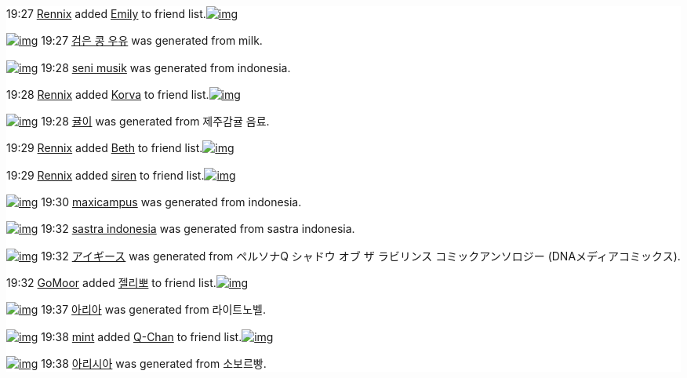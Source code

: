 19:27 [Rennix](http://www.barcodekanojo.com/user/483544/Rennix) added [Emily](http://www.barcodekanojo.com/kanojo/1808303/Emily) to friend list.[![img](http://www.deviantsart.com/2apruua.png)](http://www.barcodekanojo.com/kanojo/1808303/Emily)

[![img](http://www.deviantsart.com/1q7lmdm.png)](http://www.barcodekanojo.com/kanojo/3104594/%EA%B2%80%EC%9D%80%20%EC%BD%A9%20%EC%9A%B0%EC%9C%A0) 19:27 [검은 콩 우유](http://www.barcodekanojo.com/kanojo/3104594/%EA%B2%80%EC%9D%80%20%EC%BD%A9%20%EC%9A%B0%EC%9C%A0) was generated from milk.

[![img](http://www.deviantsart.com/20gerog.png)](http://www.barcodekanojo.com/kanojo/3104595/seni%20musik) 19:28 [seni musik](http://www.barcodekanojo.com/kanojo/3104595/seni%20musik) was generated from indonesia.

19:28 [Rennix](http://www.barcodekanojo.com/user/483544/Rennix) added [Korva](http://www.barcodekanojo.com/kanojo/2934369/Korva) to friend list.[![img](http://www.deviantsart.com/2tejjgh.png)](http://www.barcodekanojo.com/kanojo/2934369/Korva)

[![img](http://www.deviantsart.com/1linbpv.png)](http://www.barcodekanojo.com/kanojo/3104596/%EA%B7%A4%EC%9D%B4) 19:28 [귤이](http://www.barcodekanojo.com/kanojo/3104596/%EA%B7%A4%EC%9D%B4) was generated from 제주감귤 음료.

19:29 [Rennix](http://www.barcodekanojo.com/user/483544/Rennix) added [Beth](http://www.barcodekanojo.com/kanojo/1495883/Beth) to friend list.[![img](http://www.deviantsart.com/1ojre7d.png)](http://www.barcodekanojo.com/kanojo/1495883/Beth)

19:29 [Rennix](http://www.barcodekanojo.com/user/483544/Rennix) added [siren](http://www.barcodekanojo.com/kanojo/2189828/siren) to friend list.[![img](http://www.deviantsart.com/ib6336.png)](http://www.barcodekanojo.com/kanojo/2189828/siren)

[![img](http://www.deviantsart.com/153g15e.png)](http://www.barcodekanojo.com/kanojo/3104597/maxicampus) 19:30 [maxicampus](http://www.barcodekanojo.com/kanojo/3104597/maxicampus) was generated from indonesia.

[![img](http://www.deviantsart.com/3i8j698.png)](http://www.barcodekanojo.com/kanojo/3104598/sastra%20indonesia) 19:32 [sastra indonesia](http://www.barcodekanojo.com/kanojo/3104598/sastra%20indonesia) was generated from sastra indonesia.

[![img](http://www.deviantsart.com/3nq247.png)](http://www.barcodekanojo.com/kanojo/3104599/%E3%82%A2%E3%82%A4%E3%82%AE%E3%83%BC%E3%82%B9) 19:32 [アイギース](http://www.barcodekanojo.com/kanojo/3104599/%E3%82%A2%E3%82%A4%E3%82%AE%E3%83%BC%E3%82%B9) was generated from ペルソナQ シャドウ オブ ザ ラビリンス コミックアンソロジー (DNAメディアコミックス).

19:32 [GoMoor](http://www.barcodekanojo.com/user/466680/GoMoor) added [젤리뽀](http://www.barcodekanojo.com/kanojo/2980008/%EC%A0%A4%EB%A6%AC%EB%BD%80) to friend list.[![img](http://www.deviantsart.com/th9nhk.png)](http://www.barcodekanojo.com/kanojo/2980008/%EC%A0%A4%EB%A6%AC%EB%BD%80)

[![img](http://www.deviantsart.com/3o6k8ij.png)](http://www.barcodekanojo.com/kanojo/3104600/%EC%95%84%EB%A6%AC%EC%95%84) 19:37 [아리아](http://www.barcodekanojo.com/kanojo/3104600/%EC%95%84%EB%A6%AC%EC%95%84) was generated from 라이트노벨.

[![img](http://www.deviantsart.com/c91r2g.jpeg)](http://www.barcodekanojo.com/user/470167/mint) 19:38 [mint](http://www.barcodekanojo.com/user/470167/mint) added [Q-Chan](http://www.barcodekanojo.com/kanojo/2817404/Q-Chan) to friend list.[![img](http://www.deviantsart.com/a1k1gd.png)](http://www.barcodekanojo.com/kanojo/2817404/Q-Chan)

[![img](http://www.deviantsart.com/18nlt6q.png)](http://www.barcodekanojo.com/kanojo/3104601/%EC%95%84%EB%A6%AC%EC%8B%9C%EC%95%84) 19:38 [아리시아](http://www.barcodekanojo.com/kanojo/3104601/%EC%95%84%EB%A6%AC%EC%8B%9C%EC%95%84) was generated from 소보르빵.
